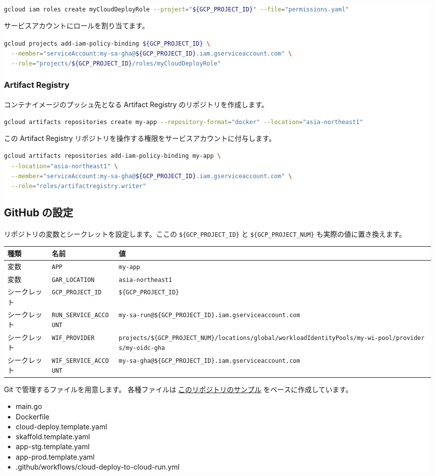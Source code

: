 ```bash
gcloud iam roles create myCloudDeployRole --project="${GCP_PROJECT_ID}" --file="permissions.yaml"
```

サービスアカウントにロールを割り当てます。

```bash
gcloud projects add-iam-policy-binding ${GCP_PROJECT_ID} \
  --member="serviceAccount:my-sa-gha@${GCP_PROJECT_ID}.iam.gserviceaccount.com" \
  --role="projects/${GCP_PROJECT_ID}/roles/myCloudDeployRole"
```

### Artifact Registry

コンテナイメージのプッシュ先となる Artifact Registry のリポジトリを作成します。

```bash
gcloud artifacts repositories create my-app --repository-format="docker" --location="asia-northeast1"
```

この Artifact Registry リポジトリを操作する権限をサービスアカウントに付与します。

```bash
gcloud artifacts repositories add-iam-policy-binding my-app \
  --location="asia-northeast1" \
  --member="serviceAccount:my-sa-gha@${GCP_PROJECT_ID}.iam.gserviceaccount.com" \
  --role="roles/artifactregistry.writer"
```

## GitHub の設定

リポジトリの変数とシークレットを設定します。ここの `${GCP_PROJECT_ID}` と `${GCP_PROJECT_NUM}` も実際の値に置き換えます。

|種類|名前|値|
|:-|:-|:-|
|変数|`APP`|`my-app`|
|変数|`GAR_LOCATION`|`asia-northeast1`|
|シークレット|`GCP_PROJECT_ID`|`${GCP_PROJECT_ID}`|
|シークレット|`RUN_SERVICE_ACCOUNT`|`my-sa-run@${GCP_PROJECT_ID}.iam.gserviceaccount.com`|
|シークレット|`WIF_PROVIDER`|`projects/${GCP_PROJECT_NUM}/locations/global/workloadIdentityPools/my-wi-pool/providers/my-oidc-gha`|
|シークレット|`WIF_SERVICE_ACCOUNT`|`my-sa-gha@${GCP_PROJECT_ID}.iam.gserviceaccount.com`|

Git で管理するファイルを用意します。
各種ファイルは [このリポジトリのサンプル](https://github.com/google-github-actions/example-workflows/tree/main/workflows/create-cloud-deploy-release) をベースに作成しています。

* main.go
* Dockerfile
* cloud-deploy.template.yaml
* skaffold.template.yaml
* app-stg.template.yaml
* app-prod.template.yaml
* .github/workflows/cloud-deploy-to-cloud-run.yml
